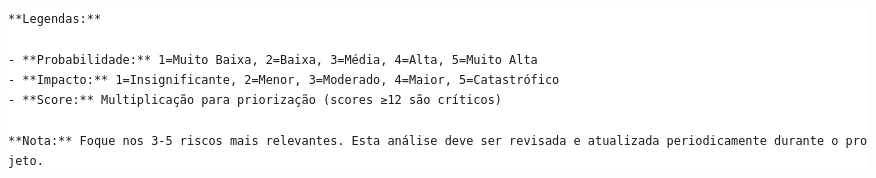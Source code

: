     **Legendas:**

    - **Probabilidade:** 1=Muito Baixa, 2=Baixa, 3=Média, 4=Alta, 5=Muito Alta
    - **Impacto:** 1=Insignificante, 2=Menor, 3=Moderado, 4=Maior, 5=Catastrófico
    - **Score:** Multiplicação para priorização (scores ≥12 são críticos)

    **Nota:** Foque nos 3-5 riscos mais relevantes. Esta análise deve ser revisada e atualizada periodicamente durante o projeto.
